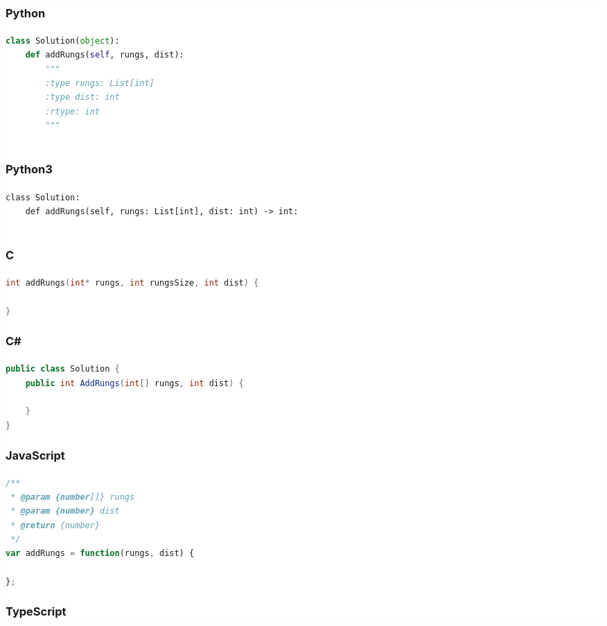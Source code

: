 ### Python

```python
class Solution(object):
    def addRungs(self, rungs, dist):
        """
        :type rungs: List[int]
        :type dist: int
        :rtype: int
        """
        
```

### Python3

```python3
class Solution:
    def addRungs(self, rungs: List[int], dist: int) -> int:
        
```

### C

```c
int addRungs(int* rungs, int rungsSize, int dist) {
    
}
```

### C#

```csharp
public class Solution {
    public int AddRungs(int[] rungs, int dist) {
        
    }
}
```

### JavaScript

```javascript
/**
 * @param {number[]} rungs
 * @param {number} dist
 * @return {number}
 */
var addRungs = function(rungs, dist) {
    
};
```

### TypeScript
